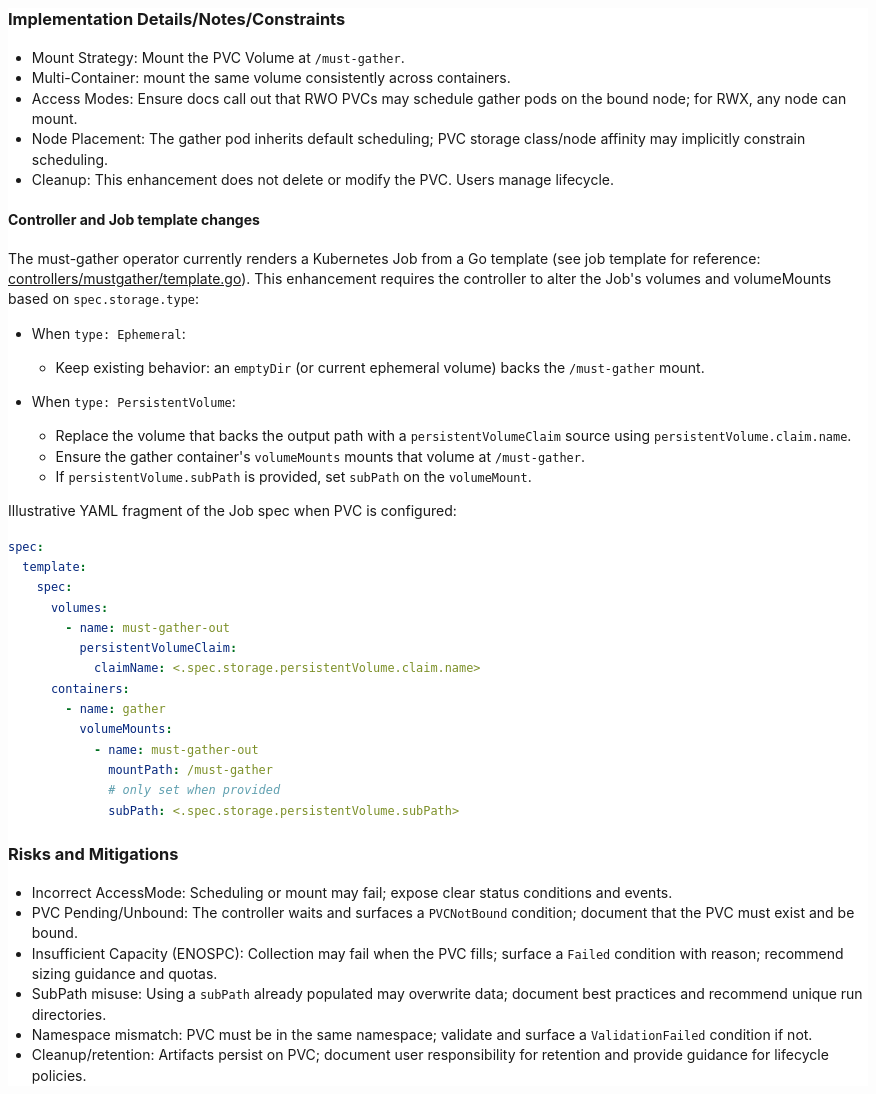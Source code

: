 ### Implementation Details/Notes/Constraints

- Mount Strategy: Mount the PVC Volume at `/must-gather`.
- Multi-Container: mount the same volume consistently across containers.
- Access Modes: Ensure docs call out that RWO PVCs may schedule gather pods on the bound node; for RWX, any node can mount.
- Node Placement: The gather pod inherits default scheduling; PVC storage class/node affinity may implicitly constrain scheduling.
- Cleanup: This enhancement does not delete or modify the PVC. Users manage lifecycle.

#### Controller and Job template changes

The must-gather operator currently renders a Kubernetes Job from a Go template (see job template for reference: [controllers/mustgather/template.go](https://github.com/openshift/must-gather-operator/blob/master/controllers/mustgather/template.go)). This enhancement requires the controller to alter the Job's volumes and volumeMounts based on `spec.storage.type`:

- When `type: Ephemeral`:
  - Keep existing behavior: an `emptyDir` (or current ephemeral volume) backs the `/must-gather` mount.

- When `type: PersistentVolume`:
  - Replace the volume that backs the output path with a `persistentVolumeClaim` source using `persistentVolume.claim.name`.
  - Ensure the gather container's `volumeMounts` mounts that volume at `/must-gather`.
  - If `persistentVolume.subPath` is provided, set `subPath` on the `volumeMount`.

Illustrative YAML fragment of the Job spec when PVC is configured:

```yaml
spec:
  template:
    spec:
      volumes:
        - name: must-gather-out
          persistentVolumeClaim:
            claimName: <.spec.storage.persistentVolume.claim.name>
      containers:
        - name: gather
          volumeMounts:
            - name: must-gather-out
              mountPath: /must-gather
              # only set when provided
              subPath: <.spec.storage.persistentVolume.subPath>
```

### Risks and Mitigations

- Incorrect AccessMode: Scheduling or mount may fail; expose clear status conditions and events.
- PVC Pending/Unbound: The controller waits and surfaces a `PVCNotBound` condition; document that the PVC must exist and be bound.
- Insufficient Capacity (ENOSPC): Collection may fail when the PVC fills; surface a `Failed` condition with reason; recommend sizing guidance and quotas.
- SubPath misuse: Using a `subPath` already populated may overwrite data; document best practices and recommend unique run directories.
- Namespace mismatch: PVC must be in the same namespace; validate and surface a `ValidationFailed` condition if not.
- Cleanup/retention: Artifacts persist on PVC; document user responsibility for retention and provide guidance for lifecycle policies.
